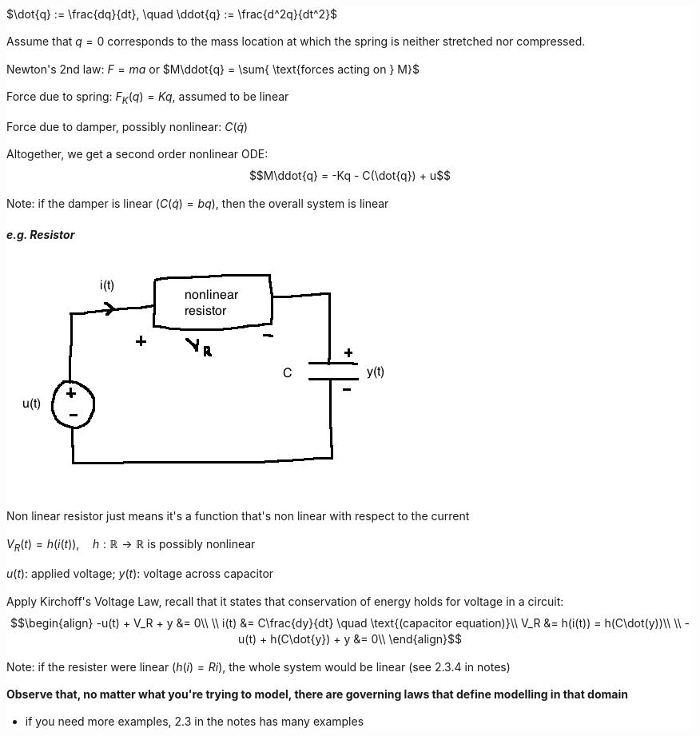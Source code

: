 $\dot{q} := \frac{dq}{dt}, \quad \ddot{q} := \frac{d^2q}{dt^2}$

Assume that $q=0$ corresponds to the mass location at which the spring is neither stretched nor compressed.

Newton's 2nd law: $F = ma$ or $M\ddot{q} = \sum{ \text{forces acting on } M}$

Force due to spring: $F_K(q) = Kq$, assumed to be linear

Force due to damper, possibly nonlinear: $C(\dot{q})$

Altogether, we get a second order nonlinear ODE:
$$M\ddot{q} = -Kq - C(\dot{q}) + u$$

Note: if the damper is linear ($C(\dot{q})=bq$), then the overall system is linear

##### e.g. Resistor

<img src="img/resistor.png" />

Non linear resistor just means it's a function that's non linear with respect to the current

$V_R(t) = h(i(t)), \quad h : \mathbb{R} \rightarrow \mathbb{R}$ is possibly nonlinear

$u(t)$: applied voltage; $y(t)$: voltage across capacitor

Apply Kirchoff's Voltage Law, recall that it states that conservation of energy holds for voltage in a circuit:
$$\begin{align}
-u(t) + V_R + y &= 0\\
\\
i(t) &= C\frac{dy}{dt} \quad \text{(capacitor equation)}\\
V_R &= h(i(t)) = h(C\dot(y))\\
\\
-u(t) + h(C\dot{y}) + y &= 0\\
\end{align}$$

Note: if the resister were linear ($h(i) = Ri$), the whole system would be linear (see 2.3.4 in notes)


**Observe that, no matter what you're trying to model, there are governing laws that define modelling in that domain**
- if you need more examples, 2.3 in the notes has many examples
